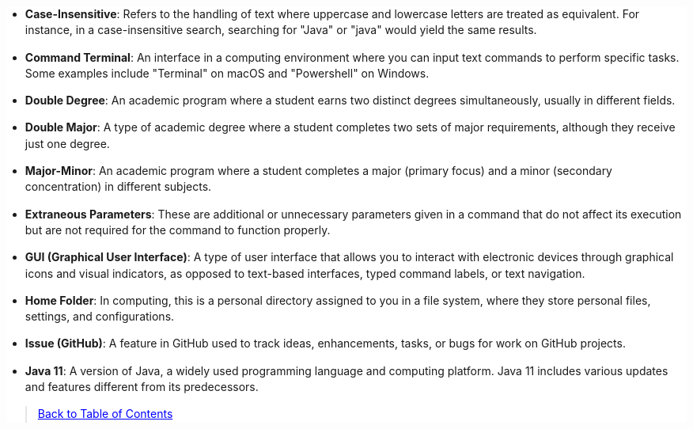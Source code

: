 - **Case-Insensitive**: <a id="glossary-case-insensitive"></a> Refers to the handling of text where uppercase and lowercase letters are treated as equivalent. For instance, in a case-insensitive search, searching for "Java" or "java" would yield the same results.

- **Command Terminal**: <a id="glossary-command-terminal"></a> An interface in a computing environment where you can input text commands to perform specific tasks. Some examples include "Terminal" on macOS and "Powershell" on Windows.

- **Double Degree**: <a id="glossary-double-degree"></a> An academic program where a student earns two distinct degrees simultaneously, usually in different fields.

- **Double Major**: <a id="glossary-double-major"></a> A type of academic degree where a student completes two sets of major requirements, although they receive just one degree.

- **Major-Minor**: <a id="glossary-major-minor"></a> An academic program where a student completes a major (primary focus) and a minor (secondary concentration) in different subjects.

- **Extraneous Parameters**: <a id="glossary-extraneous-parameters"></a> These are additional or unnecessary parameters given in a command that do not affect its execution but are not required for the command to function properly.

- **GUI (Graphical User Interface)**: <a id="glossary-gui"></a> A type of user interface that allows you to interact with electronic devices through graphical icons and visual indicators, as opposed to text-based interfaces, typed command labels, or text navigation.

- **Home Folder**: <a id="glossary-home-folder"></a> In computing, this is a personal directory assigned to you in a file system, where they store personal files, settings, and configurations.

- **Issue (GitHub)**: <a id="glossary-issue"></a> A feature in GitHub used to track ideas, enhancements, tasks, or bugs for work on GitHub projects.

- **Java 11**: A version of Java, a widely used programming language and computing platform. Java 11 includes various updates and features different from its predecessors.

> <a href="#table-of-contents" style="color: blue;">Back to Table of Contents</a>
